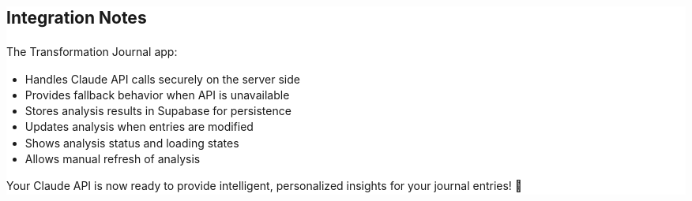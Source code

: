 ## Integration Notes

The Transformation Journal app:
- Handles Claude API calls securely on the server side
- Provides fallback behavior when API is unavailable
- Stores analysis results in Supabase for persistence
- Updates analysis when entries are modified
- Shows analysis status and loading states
- Allows manual refresh of analysis

Your Claude API is now ready to provide intelligent, personalized insights for your journal entries! 🌟
